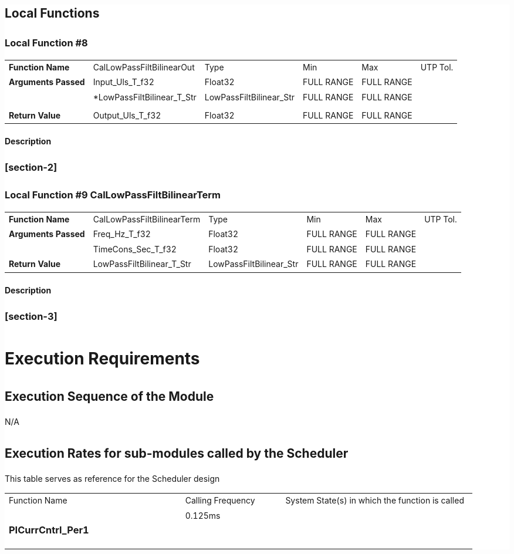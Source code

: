 ## Local Functions 

### Local Function \#8

|                      |                             |                         |            |            |          |
|-------------|------------------------|---------------|-------|-------|-------|
| **Function Name**    | CalLowPassFiltBilinearOut   | Type                    | Min        | Max        | UTP Tol. |
| **Arguments Passed** | Input_Uls_T_f32             | Float32                 | FULL RANGE | FULL RANGE |          |
|                      | \*LowPassFiltBilinear_T_Str | LowPassFiltBilinear_Str | FULL RANGE | FULL RANGE |          |
|                      |                             |                         |            |            |          |
| **Return Value**     | Output_Uls_T_f32            | Float32                 | FULL RANGE | FULL RANGE |          |

#### Description

###  [section-2]

### Local Function \#9 CalLowPassFiltBilinearTerm

|                      |                            |                         |            |            |          |
|--------------|-------------------------|---------------|-------|-------|------|
| **Function Name**    | CalLowPassFiltBilinearTerm | Type                    | Min        | Max        | UTP Tol. |
| **Arguments Passed** | Freq_Hz_T_f32              | Float32                 | FULL RANGE | FULL RANGE |          |
|                      | TimeCons_Sec_T_f32         | Float32                 | FULL RANGE | FULL RANGE |          |
| **Return Value**     | LowPassFiltBilinear_T_Str  | LowPassFiltBilinear_Str | FULL RANGE | FULL RANGE |          |

#### Description

###  [section-3]

# Execution Requirements

## Execution Sequence of the Module

N/A

## Execution Rates for sub-modules called by the Scheduler

This table serves as reference for the Scheduler design

<table>
<colgroup>
<col style="width: 37%" />
<col style="width: 21%" />
<col style="width: 40%" />
</colgroup>
<tbody>
<tr class="odd">
<td>Function Name</td>
<td>Calling Frequency</td>
<td>System State(s) in which the function is called</td>
</tr>
<tr class="even">
<td><h3 id="picurrcntrl_per1" class="unnumbered">
PICurrCntrl_Per1</h3></td>
<td>0.125ms</td>